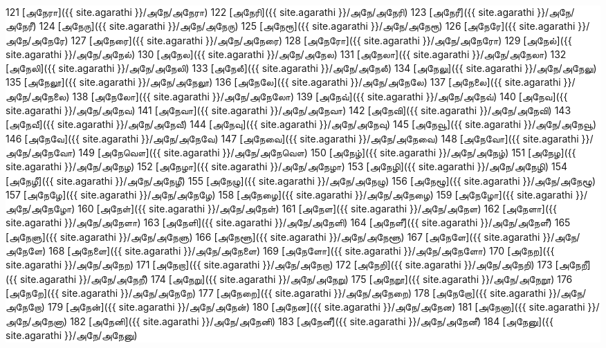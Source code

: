 121 [அநேரா]({{ site.agarathi }}/அநே/அநேரா) 
122 [அநேரி]({{ site.agarathi }}/அநே/அநேரி) 
123 [அநேரீ]({{ site.agarathi }}/அநே/அநேரீ) 
124 [அநேரு]({{ site.agarathi }}/அநே/அநேரு) 
125 [அநேரூ]({{ site.agarathi }}/அநே/அநேரூ) 
126 [அநேரே]({{ site.agarathi }}/அநே/அநேரே) 
127 [அநேரை]({{ site.agarathi }}/அநே/அநேரை) 
128 [அநேரோ]({{ site.agarathi }}/அநே/அநேரோ) 
129 [அநேல்]({{ site.agarathi }}/அநே/அநேல்) 
130 [அநேல]({{ site.agarathi }}/அநே/அநேல) 
131 [அநேலா]({{ site.agarathi }}/அநே/அநேலா) 
132 [அநேலி]({{ site.agarathi }}/அநே/அநேலி) 
133 [அநேலீ]({{ site.agarathi }}/அநே/அநேலீ) 
134 [அநேலு]({{ site.agarathi }}/அநே/அநேலு) 
135 [அநேலூ]({{ site.agarathi }}/அநே/அநேலூ) 
136 [அநேலே]({{ site.agarathi }}/அநே/அநேலே) 
137 [அநேலை]({{ site.agarathi }}/அநே/அநேலை) 
138 [அநேலோ]({{ site.agarathi }}/அநே/அநேலோ) 
139 [அநேவ்]({{ site.agarathi }}/அநே/அநேவ்) 
140 [அநேவ]({{ site.agarathi }}/அநே/அநேவ) 
141 [அநேவா]({{ site.agarathi }}/அநே/அநேவா) 
142 [அநேவி]({{ site.agarathi }}/அநே/அநேவி) 
143 [அநேவீ]({{ site.agarathi }}/அநே/அநேவீ) 
144 [அநேவு]({{ site.agarathi }}/அநே/அநேவு) 
145 [அநேவூ]({{ site.agarathi }}/அநே/அநேவூ) 
146 [அநேவே]({{ site.agarathi }}/அநே/அநேவே) 
147 [அநேவை]({{ site.agarathi }}/அநே/அநேவை) 
148 [அநேவோ]({{ site.agarathi }}/அநே/அநேவோ) 
149 [அநேவௌ]({{ site.agarathi }}/அநே/அநேவௌ) 
150 [அநேழ்]({{ site.agarathi }}/அநே/அநேழ்) 
151 [அநேழ]({{ site.agarathi }}/அநே/அநேழ) 
152 [அநேழா]({{ site.agarathi }}/அநே/அநேழா) 
153 [அநேழி]({{ site.agarathi }}/அநே/அநேழி) 
154 [அநேழீ]({{ site.agarathi }}/அநே/அநேழீ) 
155 [அநேழு]({{ site.agarathi }}/அநே/அநேழு) 
156 [அநேழூ]({{ site.agarathi }}/அநே/அநேழூ) 
157 [அநேழே]({{ site.agarathi }}/அநே/அநேழே) 
158 [அநேழை]({{ site.agarathi }}/அநே/அநேழை) 
159 [அநேழோ]({{ site.agarathi }}/அநே/அநேழோ) 
160 [அநேள்]({{ site.agarathi }}/அநே/அநேள்) 
161 [அநேள]({{ site.agarathi }}/அநே/அநேள) 
162 [அநேளா]({{ site.agarathi }}/அநே/அநேளா) 
163 [அநேளி]({{ site.agarathi }}/அநே/அநேளி) 
164 [அநேளீ]({{ site.agarathi }}/அநே/அநேளீ) 
165 [அநேளு]({{ site.agarathi }}/அநே/அநேளு) 
166 [அநேளூ]({{ site.agarathi }}/அநே/அநேளூ) 
167 [அநேளே]({{ site.agarathi }}/அநே/அநேளே) 
168 [அநேளை]({{ site.agarathi }}/அநே/அநேளை) 
169 [அநேளோ]({{ site.agarathi }}/அநே/அநேளோ) 
170 [அநேற]({{ site.agarathi }}/அநே/அநேற) 
171 [அநேறா]({{ site.agarathi }}/அநே/அநேறா) 
172 [அநேறி]({{ site.agarathi }}/அநே/அநேறி) 
173 [அநேறீ]({{ site.agarathi }}/அநே/அநேறீ) 
174 [அநேறு]({{ site.agarathi }}/அநே/அநேறு) 
175 [அநேறூ]({{ site.agarathi }}/அநே/அநேறூ) 
176 [அநேறே]({{ site.agarathi }}/அநே/அநேறே) 
177 [அநேறை]({{ site.agarathi }}/அநே/அநேறை) 
178 [அநேறோ]({{ site.agarathi }}/அநே/அநேறோ) 
179 [அநேன்]({{ site.agarathi }}/அநே/அநேன்) 
180 [அநேன]({{ site.agarathi }}/அநே/அநேன) 
181 [அநேனா]({{ site.agarathi }}/அநே/அநேனா) 
182 [அநேனி]({{ site.agarathi }}/அநே/அநேனி) 
183 [அநேனீ]({{ site.agarathi }}/அநே/அநேனீ) 
184 [அநேனு]({{ site.agarathi }}/அநே/அநேனு) 